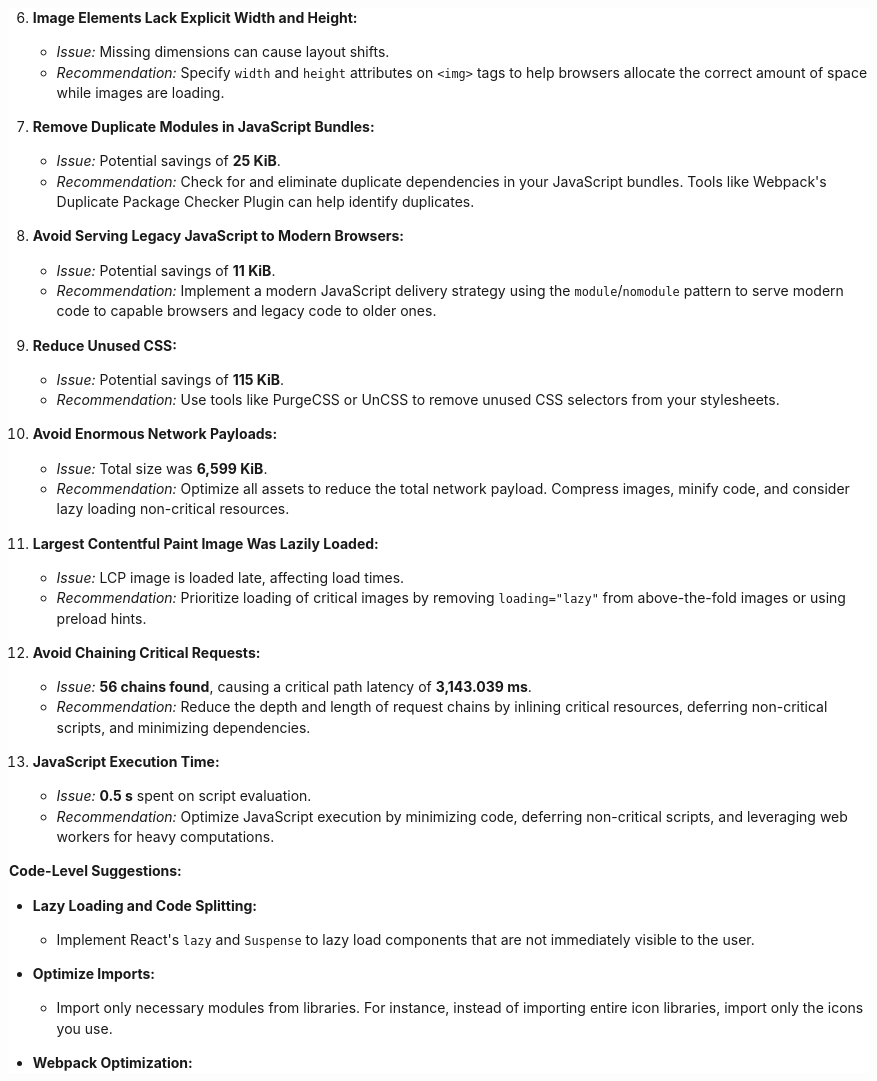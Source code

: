 6. **Image Elements Lack Explicit Width and Height:**

   - *Issue:* Missing dimensions can cause layout shifts.
   - *Recommendation:* Specify `width` and `height` attributes on `<img>` tags to help browsers allocate the correct amount of space while images are loading.

7. **Remove Duplicate Modules in JavaScript Bundles:**

   - *Issue:* Potential savings of **25 KiB**.
   - *Recommendation:* Check for and eliminate duplicate dependencies in your JavaScript bundles. Tools like Webpack's Duplicate Package Checker Plugin can help identify duplicates.

8. **Avoid Serving Legacy JavaScript to Modern Browsers:**

   - *Issue:* Potential savings of **11 KiB**.
   - *Recommendation:* Implement a modern JavaScript delivery strategy using the `module`/`nomodule` pattern to serve modern code to capable browsers and legacy code to older ones.

9. **Reduce Unused CSS:**

   - *Issue:* Potential savings of **115 KiB**.
   - *Recommendation:* Use tools like PurgeCSS or UnCSS to remove unused CSS selectors from your stylesheets.

10. **Avoid Enormous Network Payloads:**

    - *Issue:* Total size was **6,599 KiB**.
    - *Recommendation:* Optimize all assets to reduce the total network payload. Compress images, minify code, and consider lazy loading non-critical resources.

11. **Largest Contentful Paint Image Was Lazily Loaded:**

    - *Issue:* LCP image is loaded late, affecting load times.
    - *Recommendation:* Prioritize loading of critical images by removing `loading="lazy"` from above-the-fold images or using preload hints.

12. **Avoid Chaining Critical Requests:**

    - *Issue:* **56 chains found**, causing a critical path latency of **3,143.039 ms**.
    - *Recommendation:* Reduce the depth and length of request chains by inlining critical resources, deferring non-critical scripts, and minimizing dependencies.

13. **JavaScript Execution Time:**

    - *Issue:* **0.5 s** spent on script evaluation.
    - *Recommendation:* Optimize JavaScript execution by minimizing code, deferring non-critical scripts, and leveraging web workers for heavy computations.

**Code-Level Suggestions:**

- **Lazy Loading and Code Splitting:**

  - Implement React's `lazy` and `Suspense` to lazy load components that are not immediately visible to the user.

- **Optimize Imports:**

  - Import only necessary modules from libraries. For instance, instead of importing entire icon libraries, import only the icons you use.

- **Webpack Optimization:**
